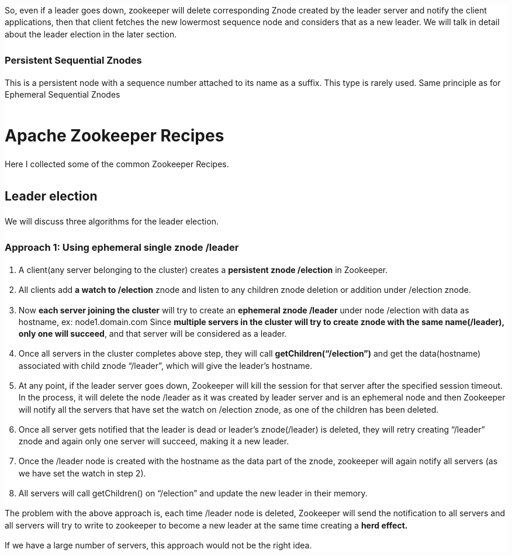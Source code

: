 So, even if a leader goes down, zookeeper will delete corresponding Znode created by the leader server and notify the client applications, then that client fetches the new lowermost sequence node and considers that as a new leader. We will talk in detail about the leader election in the later section.

### Persistent Sequential Znodes

This is a persistent node with a sequence number attached to its name as a suffix. This type is rarely used. Same principle as for Ephemeral Sequential Znodes


# Apache Zookeeper Recipes

Here I collected some of the common Zookeeper Recipes.

## Leader election

We will discuss three algorithms for the leader election.

### Approach 1: Using ephemeral single znode /leader

1. A client(any server belonging to the cluster) creates a **persistent znode /election** in Zookeeper.

2. All clients add **a watch to /election** znode and listen to any children znode deletion or addition under /election znode.

3. Now **each server joining the cluster** will try to create an **ephemeral znode /leader** under node /election with data as hostname, ex: node1.domain.com
Since **multiple servers in the cluster will try to create znode with the same name(/leader), only one will succeed**, and that server will be considered as a leader.

4. Once all servers in the cluster completes above step, they will call **getChildren(“/election”)** and get the data(hostname) associated with child znode “/leader”, which will give the leader’s hostname.

5. At any point, if the leader server goes down, Zookeeper will kill the session for that server after the specified session timeout. In the process, it will delete the node /leader as it was created by leader server and is an ephemeral node and then Zookeeper will notify all the servers that have set the watch on /election znode, as one of the children has been deleted.

6. Once all server gets notified that the leader is dead or leader’s znode(/leader) is deleted, they will retry creating “/leader” znode and again only one server will succeed, making it a new leader.

7. Once the /leader node is created with the hostname as the data part of the znode, zookeeper will again notify all servers (as we have set the watch in step 2).

8. All servers will call getChildren() on “/election” and update the new leader in their memory.

The problem with the above approach is, each time /leader node is deleted, Zookeeper will send the notification to all servers and all servers will try to write to zookeeper to become a new leader at the same time creating a **herd effect.**

If we have a large number of servers, this approach would not be the right idea.
